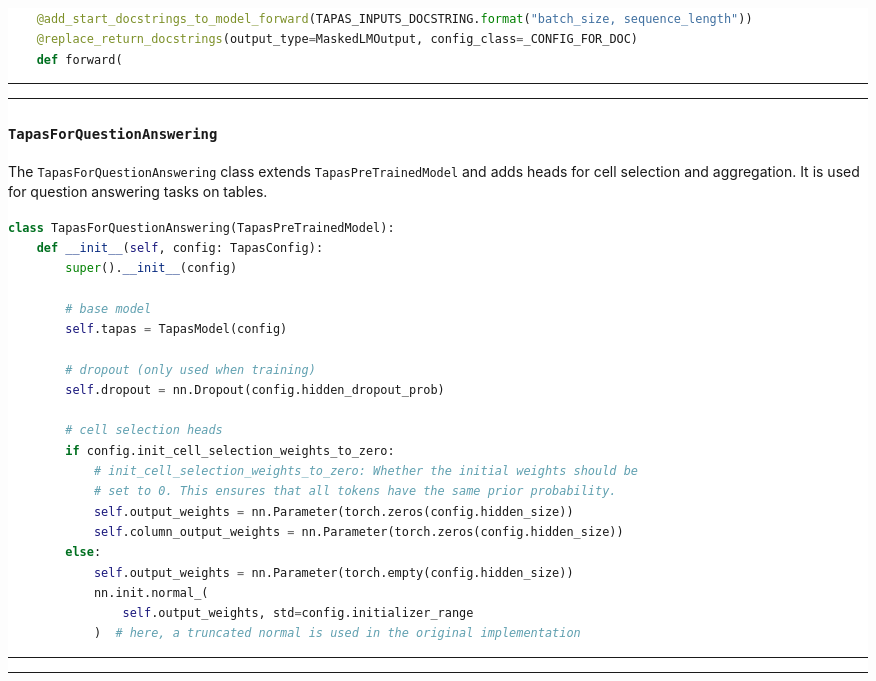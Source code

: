 ```python
    @add_start_docstrings_to_model_forward(TAPAS_INPUTS_DOCSTRING.format("batch_size, sequence_length"))
    @replace_return_docstrings(output_type=MaskedLMOutput, config_class=_CONFIG_FOR_DOC)
    def forward(
```

---

</SwmSnippet>

<SwmSnippet path="/src/transformers/models/tapas/modeling_tapas.py" line="1041">

---

### <SwmToken path="src/transformers/models/tapas/modeling_tapas.py" pos="1041:2:2" line-data="class TapasForQuestionAnswering(TapasPreTrainedModel):">`TapasForQuestionAnswering`</SwmToken>

The <SwmToken path="src/transformers/models/tapas/modeling_tapas.py" pos="1041:2:2" line-data="class TapasForQuestionAnswering(TapasPreTrainedModel):">`TapasForQuestionAnswering`</SwmToken> class extends <SwmToken path="src/transformers/models/tapas/modeling_tapas.py" pos="1041:4:4" line-data="class TapasForQuestionAnswering(TapasPreTrainedModel):">`TapasPreTrainedModel`</SwmToken> and adds heads for cell selection and aggregation. It is used for question answering tasks on tables.

```python
class TapasForQuestionAnswering(TapasPreTrainedModel):
    def __init__(self, config: TapasConfig):
        super().__init__(config)

        # base model
        self.tapas = TapasModel(config)

        # dropout (only used when training)
        self.dropout = nn.Dropout(config.hidden_dropout_prob)

        # cell selection heads
        if config.init_cell_selection_weights_to_zero:
            # init_cell_selection_weights_to_zero: Whether the initial weights should be
            # set to 0. This ensures that all tokens have the same prior probability.
            self.output_weights = nn.Parameter(torch.zeros(config.hidden_size))
            self.column_output_weights = nn.Parameter(torch.zeros(config.hidden_size))
        else:
            self.output_weights = nn.Parameter(torch.empty(config.hidden_size))
            nn.init.normal_(
                self.output_weights, std=config.initializer_range
            )  # here, a truncated normal is used in the original implementation
```

---

</SwmSnippet>

<SwmSnippet path="/src/transformers/models/tapas/modeling_tapas.py" line="1382">

---